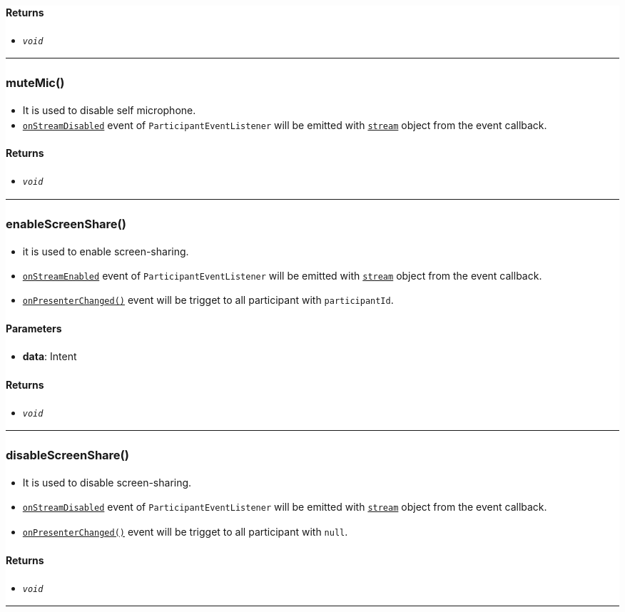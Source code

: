 #### Returns

- _`void`_

---

### muteMic()

- It is used to disable self microphone.
- [`onStreamDisabled`](../participant-class/participant-event-listener-class#onstreamdisabled) event of `ParticipantEventListener` will be emitted with [`stream`](../stream-class/introduction) object from the event callback.

#### Returns

- _`void`_

---

### enableScreenShare()

- it is used to enable screen-sharing.

- [`onStreamEnabled`](../participant-class/participant-event-listener-class#onstreamenabled) event of `ParticipantEventListener` will be emitted with [`stream`](../stream-class/introduction) object from the event callback.

- [`onPresenterChanged()`](./meeting-event-listener-class#onpresenterchanged) event will be trigget to all participant with `participantId`.

#### Parameters

- **data**: Intent

#### Returns

- _`void`_

---

### disableScreenShare()

- It is used to disable screen-sharing.

- [`onStreamDisabled`](../participant-class/participant-event-listener-class#onstreamdisabled) event of `ParticipantEventListener` will be emitted with [`stream`](../stream-class/introduction) object from the event callback.

- [`onPresenterChanged()`](./meeting-event-listener-class#onpresenterchanged) event will be trigget to all participant with `null`.

#### Returns

- _`void`_

---
